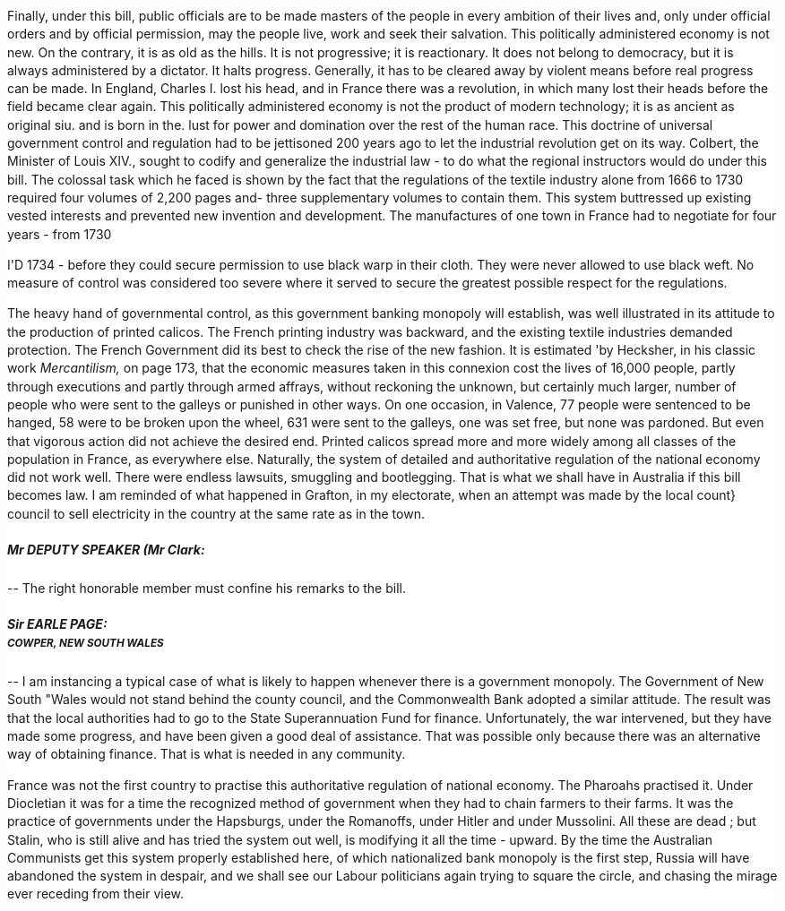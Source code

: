 Finally, under this bill, public officials are to be made masters of the people in every ambition of their lives and, only under official orders and by official permission, may the people live, work and seek their salvation. This politically administered economy is not new. On the contrary, it is as old as the hills. It is not progressive; it is reactionary. It does not belong to democracy, but it is always administered by a dictator. It halts progress. Generally, it has to be cleared away by violent means before real progress can be made. In England, Charles I. lost his head, and in France there was a revolution, in which many lost their heads before the field became clear again. This politically administered economy is not the product of modern technology; it is as ancient as original siu. and is born in the. lust for power and domination over the rest of  the human race. This doctrine of universal government control and regulation had to be jettisoned 200 years ago to let the industrial revolution get on its way. Colbert, the Minister of Louis XIV., sought to codify and generalize the industrial law - to do what the regional instructors would do under this bill. The colossal task which he faced is shown by the fact that the regulations of the textile industry alone from 1666 to 1730 required four volumes of 2,200 pages and- three supplementary volumes to contain them. This system buttressed up existing vested interests and prevented new invention and development. The manufactures of one town in France had to negotiate for four years - from 1730 

I'D 1734  -  before they could secure permission to use black warp in their cloth. They were never allowed to use black weft. No measure of control was considered too severe where it served to secure the greatest possible respect for the regulations. 

The heavy hand of governmental control, as this government banking monopoly will establish, was well illustrated in its attitude to the production of printed calicos. The French printing industry was backward, and the existing textile industries demanded protection. The French Government did its best to check the rise of the new fashion. It is estimated 'by Hecksher, in his classic work  *Mercantilism,*  on page 173, that the economic measures taken in this connexion cost the lives of 16,000 people, partly through executions and partly through armed affrays, without reckoning the unknown, but certainly much larger, number of people who were sent to the galleys or punished in other ways. On one occasion, in Valence, 77 people were sentenced to be hanged, 58 were to be broken upon the wheel, 631 were sent to the galleys, one was set free, but none was pardoned. But even that vigorous action did not achieve the desired end. Printed calicos spread more and more widely among all classes of the population in France, as everywhere else. Naturally, the system of detailed and authoritative regulation of the national economy did not work well. There were endless lawsuits, smuggling and bootlegging. That is what we shall have in Australia if this bill becomes law. I am reminded of what happened in Grafton, in my electorate, when an attempt was made by the local count} council to sell electricity in the country at the same rate as in the town. 

##### Mr DEPUTY SPEAKER (Mr Clark:

-- The right honorable member must confine his remarks to the bill. 

##### Sir EARLE PAGE:<br><small class="text-muted">COWPER, NEW SOUTH WALES</small>

-- I am instancing a typical case of what is likely to happen whenever there is a government monopoly. The Government of New South "Wales would not stand behind the county council, and the Commonwealth Bank adopted a similar attitude. The result was that the local authorities had to go to the State Superannuation Fund for finance. Unfortunately, the war intervened, but they have made some progress, and have been given a good deal of assistance. That was possible only because there was an alternative way of obtaining finance. That is what is needed in any community. 

France was not the first country to practise this authoritative regulation of national economy. The Pharoahs practised it. Under Diocletian it was for a time the recognized method of government when they had to chain farmers to their farms. It was the practice of governments under the Hapsburgs, under the Romanoffs, under Hitler and under Mussolini. All these are dead ; but Stalin, who is still alive and has tried the system out well, is modifying it all the time - upward. By the time the Australian Communists get this system properly established here, of which nationalized bank monopoly is the first step, Russia will have abandoned the system in despair, and we shall see our Labour politicians again trying to square the circle, and chasing the mirage ever receding from their view. 
